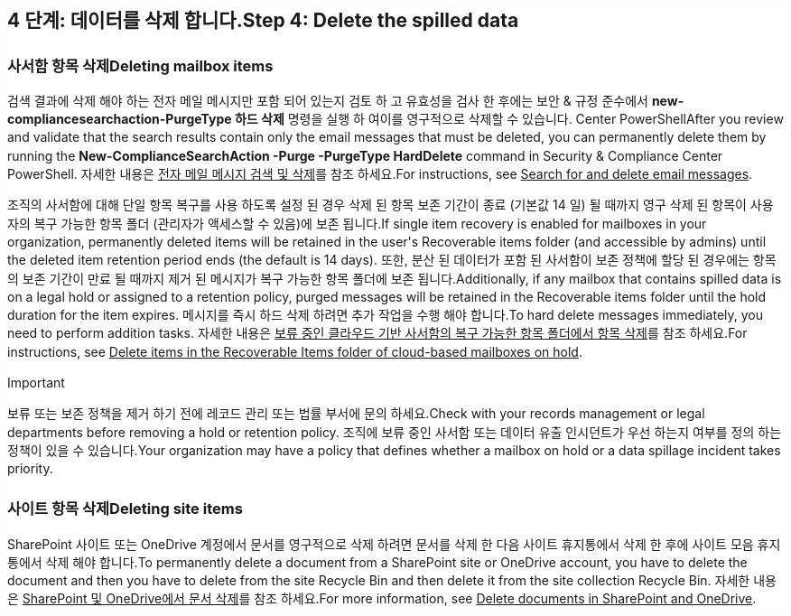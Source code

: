 ## <a name="step-4-delete-the-spilled-data"></a><span data-ttu-id="24e8d-184">4 단계: 데이터를 삭제 합니다.</span><span class="sxs-lookup"><span data-stu-id="24e8d-184">Step 4: Delete the spilled data</span></span>

### <a name="deleting-mailbox-items"></a><span data-ttu-id="24e8d-185">사서함 항목 삭제</span><span class="sxs-lookup"><span data-stu-id="24e8d-185">Deleting mailbox items</span></span>

<span data-ttu-id="24e8d-186">검색 결과에 삭제 해야 하는 전자 메일 메시지만 포함 되어 있는지 검토 하 고 유효성을 검사 한 후에는 보안 & 규정 준수에서 **new-compliancesearchaction-PurgeType 하드 삭제** 명령을 실행 하 여이를 영구적으로 삭제할 수 있습니다. Center PowerShell</span><span class="sxs-lookup"><span data-stu-id="24e8d-186">After you review and validate that the search results contain only the email messages that must be deleted, you can permanently delete them by running the **New-ComplianceSearchAction -Purge -PurgeType HardDelete** command in Security & Compliance Center PowerShell.</span></span> <span data-ttu-id="24e8d-187">자세한 내용은 [전자 메일 메시지 검색 및 삭제](../search-for-and-delete-messages-in-your-organization.md)를 참조 하세요.</span><span class="sxs-lookup"><span data-stu-id="24e8d-187">For instructions, see [Search for and delete email messages](../search-for-and-delete-messages-in-your-organization.md).</span></span> 

<span data-ttu-id="24e8d-188">조직의 사서함에 대해 단일 항목 복구를 사용 하도록 설정 된 경우 삭제 된 항목 보존 기간이 종료 (기본값 14 일) 될 때까지 영구 삭제 된 항목이 사용자의 복구 가능한 항목 폴더 (관리자가 액세스할 수 있음)에 보존 됩니다.</span><span class="sxs-lookup"><span data-stu-id="24e8d-188">If single item recovery is enabled for mailboxes in your organization, permanently deleted items will be retained in the user's Recoverable items folder (and accessible by admins) until the deleted item retention period ends (the default is 14 days).</span></span> <span data-ttu-id="24e8d-189">또한, 분산 된 데이터가 포함 된 사서함이 보존 정책에 할당 된 경우에는 항목의 보존 기간이 만료 될 때까지 제거 된 메시지가 복구 가능한 항목 폴더에 보존 됩니다.</span><span class="sxs-lookup"><span data-stu-id="24e8d-189">Additionally, if any mailbox that contains spilled data is on a legal hold or assigned to a retention policy, purged messages will be retained in the Recoverable items folder until the hold duration for the item expires.</span></span> <span data-ttu-id="24e8d-190">메시지를 즉시 하드 삭제 하려면 추가 작업을 수행 해야 합니다.</span><span class="sxs-lookup"><span data-stu-id="24e8d-190">To hard delete messages immediately, you need to perform addition tasks.</span></span> <span data-ttu-id="24e8d-191">자세한 내용은 [보류 중인 클라우드 기반 사서함의 복구 가능한 항목 폴더에서 항목 삭제](../delete-items-in-the-recoverable-items-folder-of-mailboxes-on-hold.md)를 참조 하세요.</span><span class="sxs-lookup"><span data-stu-id="24e8d-191">For instructions, see [Delete items in the Recoverable Items folder of cloud-based mailboxes on hold](../delete-items-in-the-recoverable-items-folder-of-mailboxes-on-hold.md).</span></span>  

> [!IMPORTANT]
> <span data-ttu-id="24e8d-192">보류 또는 보존 정책을 제거 하기 전에 레코드 관리 또는 법률 부서에 문의 하세요.</span><span class="sxs-lookup"><span data-stu-id="24e8d-192">Check with your records management or legal departments before removing a hold or retention policy.</span></span> <span data-ttu-id="24e8d-193">조직에 보류 중인 사서함 또는 데이터 유출 인시던트가 우선 하는지 여부를 정의 하는 정책이 있을 수 있습니다.</span><span class="sxs-lookup"><span data-stu-id="24e8d-193">Your organization may have a policy that defines whether a mailbox on hold or a data spillage incident takes priority.</span></span> 

### <a name="deleting-site-items"></a><span data-ttu-id="24e8d-194">사이트 항목 삭제</span><span class="sxs-lookup"><span data-stu-id="24e8d-194">Deleting site items</span></span>

<span data-ttu-id="24e8d-195">SharePoint 사이트 또는 OneDrive 계정에서 문서를 영구적으로 삭제 하려면 문서를 삭제 한 다음 사이트 휴지통에서 삭제 한 후에 사이트 모음 휴지통에서 삭제 해야 합니다.</span><span class="sxs-lookup"><span data-stu-id="24e8d-195">To permanently delete a document from a SharePoint site or OneDrive account, you have to delete the document and then you have to delete from the site Recycle Bin and then delete it from the site collection Recycle Bin.</span></span> <span data-ttu-id="24e8d-196">자세한 내용은 [SharePoint 및 OneDrive에서 문서 삭제](https://docs.microsoft.com/microsoft-365/compliance/gdpr-dsr-office365#deleting-documents-in-sharepoint-online-and-onedrive-for-business)를 참조 하세요.</span><span class="sxs-lookup"><span data-stu-id="24e8d-196">For more information, see [Delete documents in SharePoint and OneDrive](https://docs.microsoft.com/microsoft-365/compliance/gdpr-dsr-office365#deleting-documents-in-sharepoint-online-and-onedrive-for-business).</span></span>
